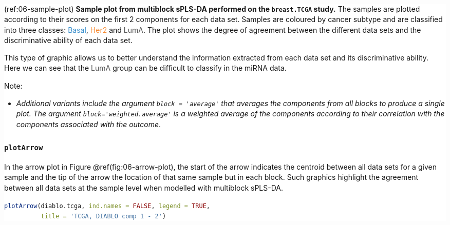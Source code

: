 </div>

(ref:06-sample-plot) **Sample plot from multiblock sPLS-DA performed on the `breast.TCGA` study.** The samples are plotted according to their scores on the first 2 components for each data set. Samples are coloured by cancer subtype and are classified into three classes: <span style='color: #388ECC;'>Basal</span>, <span style='color: #F68B33;'>Her2</span> and <span style='color: #585858;'>LumA</span>. The plot shows the degree of agreement between the different data sets and the discriminative ability of each data set.

This type of graphic allows us to better understand the information extracted from each data set and its discriminative ability. Here we can see that the <span style='color: #585858;'>LumA</span> group can be difficult to classify in the miRNA data.

Note:

- *Additional variants include the argument `block = 'average'` that averages the components from all blocks to produce a single plot. The argument `block='weighted.average'` is a weighted average of the components according to their correlation with the components associated with the outcome*.

### `plotArrow`

In the arrow plot in Figure \@ref(fig:06-arrow-plot), the start of the arrow indicates the centroid between all data sets for a given sample and the tip of the arrow the location of that same sample but in each block. Such graphics highlight the agreement between all data sets at the sample level when modelled with multiblock sPLS-DA.


```r
plotArrow(diablo.tcga, ind.names = FALSE, legend = TRUE, 
          title = 'TCGA, DIABLO comp 1 - 2')
```

<div class="figure" style="text-align: center">